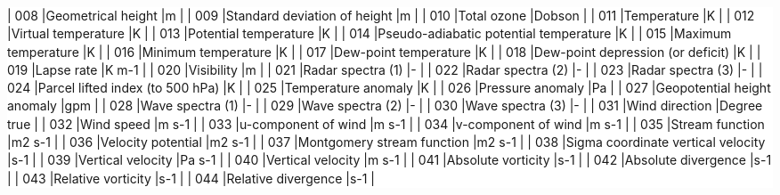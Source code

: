 | 008 |Geometrical height                                      |m               |
| 009 |Standard deviation of height                            |m               |
| 010 |Total ozone                                             |Dobson          |
| 011 |Temperature                                             |K               |
| 012 |Virtual temperature                                     |K               |
| 013 |Potential temperature                                   |K               |
| 014 |Pseudo-adiabatic potential temperature                  |K               |
| 015 |Maximum temperature                                     |K               |
| 016 |Minimum temperature                                     |K               |
| 017 |Dew-point temperature                                   |K               |
| 018 |Dew-point depression (or deficit)                       |K               |
| 019 |Lapse rate                                              |K m-1           |
| 020 |Visibility                                              |m               |
| 021 |Radar spectra (1)                                       |-               |
| 022 |Radar spectra (2)                                       |-               |
| 023 |Radar spectra (3)                                       |-               |
| 024 |Parcel lifted index (to 500 hPa)                        |K               |
| 025 |Temperature anomaly                                     |K               |
| 026 |Pressure anomaly                                        |Pa              |
| 027 |Geopotential height anomaly                             |gpm             |
| 028 |Wave spectra (1)                                        |-               |
| 029 |Wave spectra (2)                                        |-               |
| 030 |Wave spectra (3)                                        |-               |
| 031 |Wind direction                                          |Degree true     |
| 032 |Wind speed                                              |m s-1           |
| 033 |u-component of wind                                     |m s-1           |
| 034 |v-component of wind                                     |m s-1           |
| 035 |Stream function                                         |m2 s-1          |
| 036 |Velocity potential                                      |m2 s-1          |
| 037 |Montgomery stream function                              |m2 s-1          |
| 038 |Sigma coordinate vertical velocity                      |s-1             |
| 039 |Vertical velocity                                       |Pa s-1          |
| 040 |Vertical velocity                                       |m s-1           |
| 041 |Absolute vorticity                                      |s-1             |
| 042 |Absolute divergence                                     |s-1             |
| 043 |Relative vorticity                                      |s-1             |
| 044 |Relative divergence                                     |s-1             |
